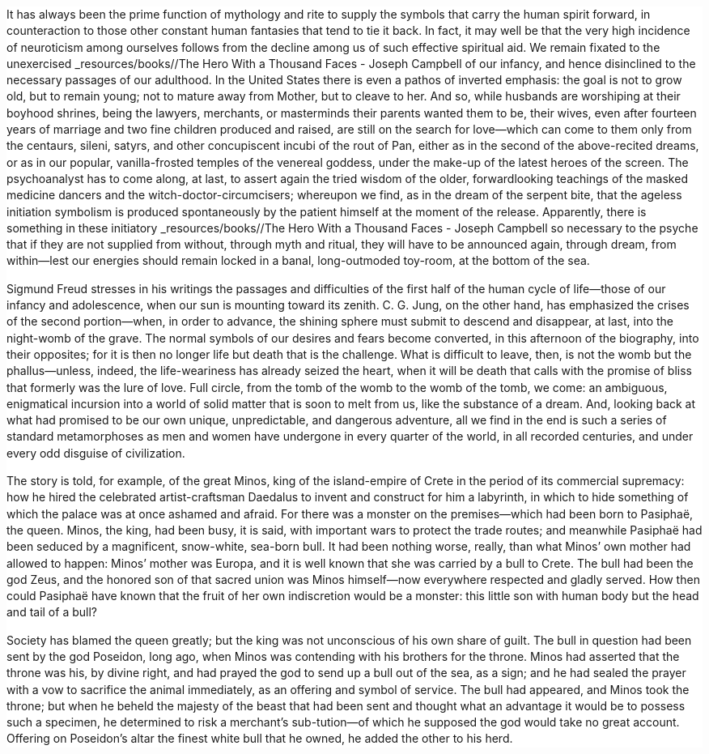It has always been the prime function of mythology and rite to supply the symbols that carry the human spirit forward, in counteraction to those other constant human fantasies that tend to tie it back. In fact, it may well be that the very high incidence of neuroticism among ourselves follows from the decline among us of such effective spiritual aid. We remain fixated to the unexercised _resources/books//The Hero With a Thousand Faces - Joseph Campbell of our infancy, and hence disinclined to the necessary passages of our adulthood. In the United States there is even a pathos of inverted emphasis: the goal is not to grow old, but to remain young; not to mature away from Mother, but to cleave to her. And so, while husbands are worshiping at their boyhood shrines, being the lawyers, merchants, or masterminds their parents wanted them to be, their wives, even after fourteen years of marriage and two fine children produced and raised, are still on the search for love—which can come to them only from the centaurs, sileni, satyrs, and other concupiscent incubi of the rout of Pan, either as in the second of the above-recited dreams, or as in our popular, vanilla-frosted temples of the venereal goddess, under the make-up of the latest heroes of the screen. The psychoanalyst has to come along, at last, to assert again the tried wisdom of the older, forwardlooking teachings of the masked medicine dancers and the witch-doctor-circumcisers; whereupon we find, as in the dream of the serpent bite, that the ageless initiation symbolism is produced spontaneously by the patient himself at the moment of the release. Apparently, there is something in these initiatory _resources/books//The Hero With a Thousand Faces - Joseph Campbell so necessary to the psyche that if they are not supplied from without, through myth and ritual, they will have to be announced again, through dream, from within—lest our energies should remain locked in a banal, long-outmoded toy-room, at the bottom of the sea.

Sigmund Freud stresses in his writings the passages and difficulties of the first half of the human cycle of life—those of our infancy and adolescence, when our sun is mounting toward its zenith. C. G. Jung, on the other hand, has emphasized the crises of the second portion—when, in order to advance, the shining sphere must submit to descend and disappear, at last, into the night-womb of the grave. The normal symbols of our desires and fears become converted, in this afternoon of the biography, into their opposites; for it is then no longer life but death that is the challenge. What is difficult to leave, then, is not the womb but the phallus—unless, indeed, the life-weariness has already seized the heart, when it will be death that calls with the promise of bliss that formerly was the lure of love. Full circle, from the tomb of the womb to the womb of the tomb, we come: an ambiguous, enigmatical incursion into a world of solid matter that is soon to melt from us, like the substance of a dream. And, looking back at what had promised to be our own unique, unpredictable, and dangerous adventure, all we find in the end is such a series of standard metamorphoses as men and women have undergone in every quarter of the world, in all recorded centuries, and under every odd disguise of civilization.

The story is told, for example, of the great Minos, king of the island-empire of Crete in the period of its commercial supremacy: how he hired the celebrated artist-craftsman Daedalus to invent and construct for him a labyrinth, in which to hide something of which the palace was at once ashamed and afraid. For there was a monster on the premises—which had been born to Pasiphaë, the queen. Minos, the king, had been busy, it is said, with important wars to protect the trade routes; and meanwhile Pasiphaë had been seduced by a magnificent, snow-white, sea-born bull. It had been nothing worse, really, than what Minos’ own mother had allowed to happen: Minos’ mother was Europa, and it is well known that she was carried by a bull to Crete. The bull had been the god Zeus, and the honored son of that sacred union was Minos himself—now everywhere respected and gladly served. How then could Pasiphaë have known that the fruit of her own indiscretion would be a monster: this little son with human body but the head and tail of a bull?

Society has blamed the queen greatly; but the king was not unconscious of his own share of guilt. The bull in question had been sent by the god Poseidon, long ago, when Minos was contending with his brothers for the throne. Minos had asserted that the throne was his, by divine right, and had prayed the god to send up a bull out of the sea, as a sign; and he had sealed the prayer with a vow to sacrifice the animal immediately, as an offering and symbol of service. The bull had appeared, and Minos took the throne; but when he beheld the majesty of the beast that had been sent and thought what an advantage it would be to possess such a specimen, he determined to risk a merchant’s sub-tution—of which he supposed the god would take no great account. Offering on Poseidon’s altar the finest white bull that he owned, he added the other to his herd.
